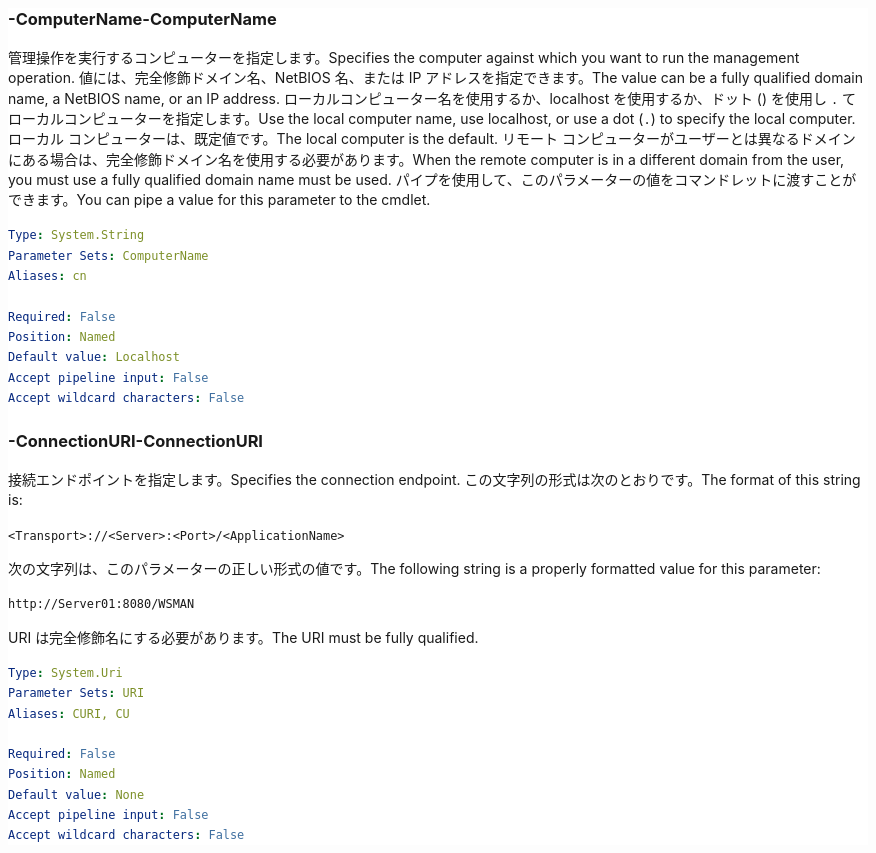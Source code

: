 ### <span data-ttu-id="19e15-147">-ComputerName</span><span class="sxs-lookup"><span data-stu-id="19e15-147">-ComputerName</span></span>

<span data-ttu-id="19e15-148">管理操作を実行するコンピューターを指定します。</span><span class="sxs-lookup"><span data-stu-id="19e15-148">Specifies the computer against which you want to run the management operation.</span></span> <span data-ttu-id="19e15-149">値には、完全修飾ドメイン名、NetBIOS 名、または IP アドレスを指定できます。</span><span class="sxs-lookup"><span data-stu-id="19e15-149">The value can be a fully qualified domain name, a NetBIOS name, or an IP address.</span></span> <span data-ttu-id="19e15-150">ローカルコンピューター名を使用するか、localhost を使用するか、ドット () を使用し `.` てローカルコンピューターを指定します。</span><span class="sxs-lookup"><span data-stu-id="19e15-150">Use the local computer name, use localhost, or use a dot (`.`) to specify the local computer.</span></span> <span data-ttu-id="19e15-151">ローカル コンピューターは、既定値です。</span><span class="sxs-lookup"><span data-stu-id="19e15-151">The local computer is the default.</span></span> <span data-ttu-id="19e15-152">リモート コンピューターがユーザーとは異なるドメインにある場合は、完全修飾ドメイン名を使用する必要があります。</span><span class="sxs-lookup"><span data-stu-id="19e15-152">When the remote computer is in a different domain from the user, you must use a fully qualified domain name must be used.</span></span> <span data-ttu-id="19e15-153">パイプを使用して、このパラメーターの値をコマンドレットに渡すことができます。</span><span class="sxs-lookup"><span data-stu-id="19e15-153">You can pipe a value for this parameter to the cmdlet.</span></span>

```yaml
Type: System.String
Parameter Sets: ComputerName
Aliases: cn

Required: False
Position: Named
Default value: Localhost
Accept pipeline input: False
Accept wildcard characters: False
```

### <span data-ttu-id="19e15-154">-ConnectionURI</span><span class="sxs-lookup"><span data-stu-id="19e15-154">-ConnectionURI</span></span>

<span data-ttu-id="19e15-155">接続エンドポイントを指定します。</span><span class="sxs-lookup"><span data-stu-id="19e15-155">Specifies the connection endpoint.</span></span>
<span data-ttu-id="19e15-156">この文字列の形式は次のとおりです。</span><span class="sxs-lookup"><span data-stu-id="19e15-156">The format of this string is:</span></span>

`<Transport>://<Server>:<Port>/<ApplicationName>`

<span data-ttu-id="19e15-157">次の文字列は、このパラメーターの正しい形式の値です。</span><span class="sxs-lookup"><span data-stu-id="19e15-157">The following string is a properly formatted value for this parameter:</span></span>

`http://Server01:8080/WSMAN`

<span data-ttu-id="19e15-158">URI は完全修飾名にする必要があります。</span><span class="sxs-lookup"><span data-stu-id="19e15-158">The URI must be fully qualified.</span></span>

```yaml
Type: System.Uri
Parameter Sets: URI
Aliases: CURI, CU

Required: False
Position: Named
Default value: None
Accept pipeline input: False
Accept wildcard characters: False
```
